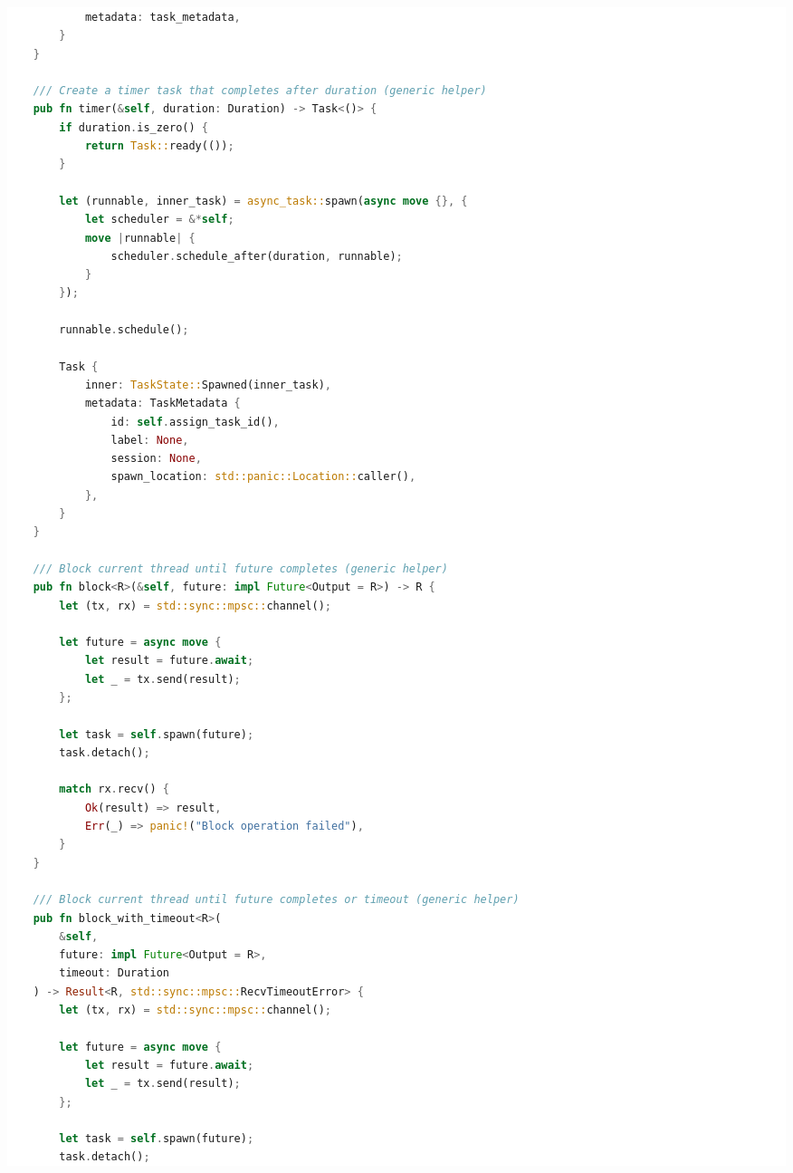 ```rust
            metadata: task_metadata,
        }
    }

    /// Create a timer task that completes after duration (generic helper)
    pub fn timer(&self, duration: Duration) -> Task<()> {
        if duration.is_zero() {
            return Task::ready(());
        }

        let (runnable, inner_task) = async_task::spawn(async move {}, {
            let scheduler = &*self;
            move |runnable| {
                scheduler.schedule_after(duration, runnable);
            }
        });

        runnable.schedule();

        Task {
            inner: TaskState::Spawned(inner_task),
            metadata: TaskMetadata {
                id: self.assign_task_id(),
                label: None,
                session: None,
                spawn_location: std::panic::Location::caller(),
            },
        }
    }

    /// Block current thread until future completes (generic helper)
    pub fn block<R>(&self, future: impl Future<Output = R>) -> R {
        let (tx, rx) = std::sync::mpsc::channel();

        let future = async move {
            let result = future.await;
            let _ = tx.send(result);
        };

        let task = self.spawn(future);
        task.detach();

        match rx.recv() {
            Ok(result) => result,
            Err(_) => panic!("Block operation failed"),
        }
    }

    /// Block current thread until future completes or timeout (generic helper)
    pub fn block_with_timeout<R>(
        &self,
        future: impl Future<Output = R>,
        timeout: Duration
    ) -> Result<R, std::sync::mpsc::RecvTimeoutError> {
        let (tx, rx) = std::sync::mpsc::channel();

        let future = async move {
            let result = future.await;
            let _ = tx.send(result);
        };

        let task = self.spawn(future);
        task.detach();
```